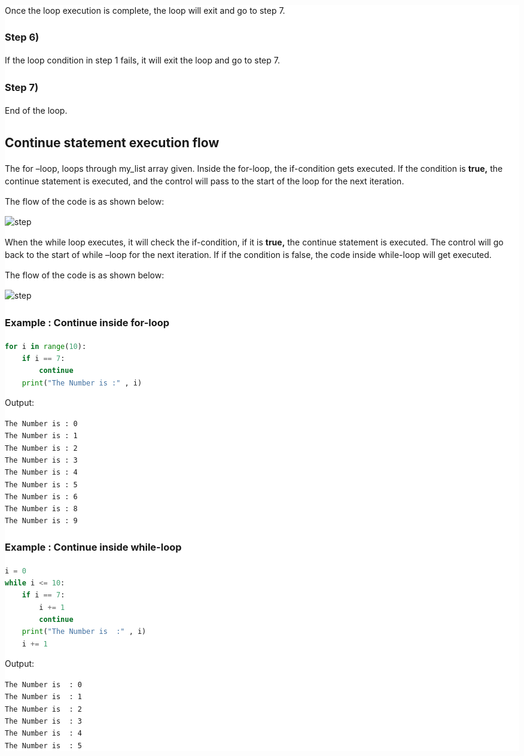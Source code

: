 Once the loop execution is complete, the loop will exit and go to step 7.

### Step 6)

If the loop condition in step 1 fails, it will exit the loop and go to step 7.

### Step 7)

End of the loop.

## Continue statement execution flow
The for –loop, loops through my_list array given. Inside the for-loop, the if-condition gets executed. If the condition is **true,** the continue statement is executed, and the control will pass to the start of the loop for the next iteration.

The flow of the code is as shown below:

![step](https://www.guru99.com/images/2/080320_0756_Pythonbreak5.png)

When the while loop executes, it will check the if-condition, if it is **true,** the continue statement is executed. The control will go back to the start of while –loop for the next iteration. If if the condition is false, the code inside while-loop will get executed.

The flow of the code is as shown below:

![step](https://www.guru99.com/images/2/080320_0756_Pythonbreak6.png)


### Example : Continue inside for-loop
```python
for i in range(10):    
    if i == 7:
        continue  
    print("The Number is :" , i)
```
Output:
```text
The Number is : 0
The Number is : 1
The Number is : 2
The Number is : 3
The Number is : 4
The Number is : 5
The Number is : 6
The Number is : 8
The Number is : 9
```
### Example : Continue inside while-loop
```python
i = 0
while i <= 10:    
    if i == 7:
        i += 1
        continue  
    print("The Number is  :" , i)
    i += 1
```
Output:
```text
The Number is  : 0
The Number is  : 1
The Number is  : 2
The Number is  : 3
The Number is  : 4
The Number is  : 5
```